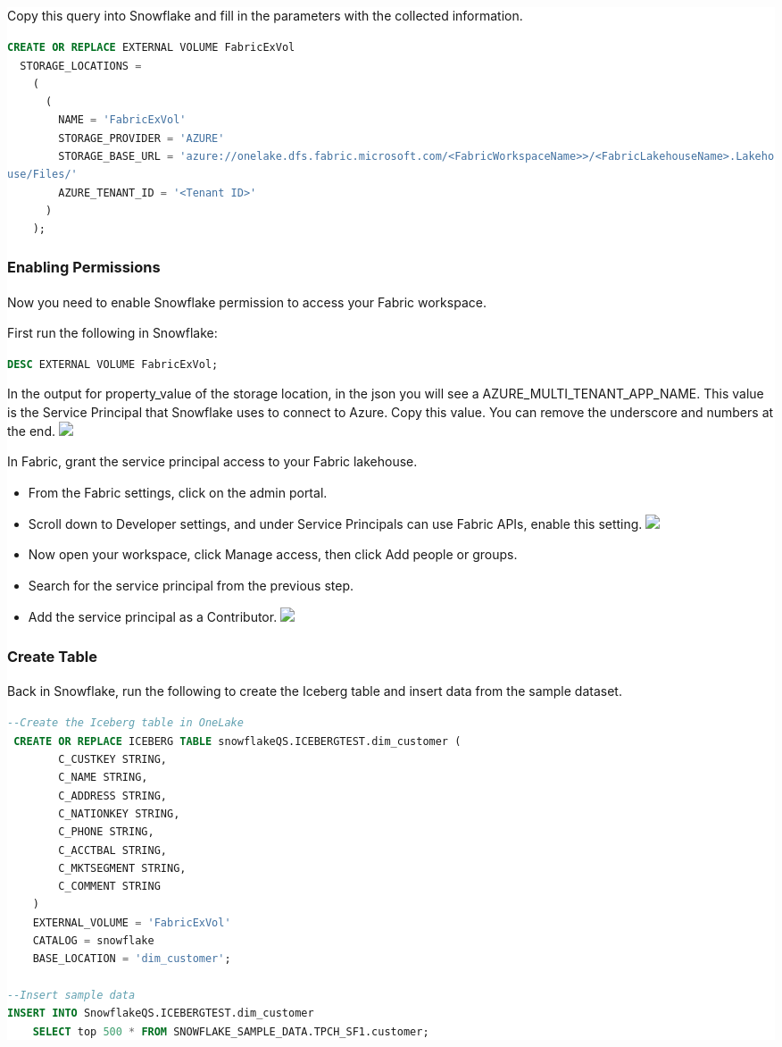 Copy this query into Snowflake and fill in the parameters with the collected information.

```sql
CREATE OR REPLACE EXTERNAL VOLUME FabricExVol
  STORAGE_LOCATIONS =
    (
      (
        NAME = 'FabricExVol'
        STORAGE_PROVIDER = 'AZURE'
        STORAGE_BASE_URL = 'azure://onelake.dfs.fabric.microsoft.com/<FabricWorkspaceName>>/<FabricLakehouseName>.Lakehouse/Files/'
        AZURE_TENANT_ID = '<Tenant ID>'
      )
    );
```

### Enabling Permissions
Now you need to enable Snowflake permission to access your Fabric workspace.

First run the following in Snowflake:
```sql
DESC EXTERNAL VOLUME FabricExVol;
```

In the output for property_value of the storage location, in the json you will see a AZURE_MULTI_TENANT_APP_NAME.  This value is the Service Principal that Snowflake uses to connect to Azure. Copy this value. You can remove the underscore and numbers at the end.
![](assets/AppName.png)

In Fabric, grant the service principal access to your Fabric lakehouse.
- From the Fabric settings, click on the admin portal.
- Scroll down to Developer settings, and under Service Principals can use Fabric APIs, enable this setting.
![](assets/AdminPortal.png)

- Now open your workspace, click Manage access, then click Add people or groups.
- Search for the service principal from the previous step.
- Add the service principal as a Contributor.
![](assets/ManageAccess.png)


### Create Table
Back in Snowflake, run the following to create the Iceberg table and insert data from the sample dataset.

```sql
--Create the Iceberg table in OneLake
 CREATE OR REPLACE ICEBERG TABLE snowflakeQS.ICEBERGTEST.dim_customer (
        C_CUSTKEY STRING,
        C_NAME STRING,
        C_ADDRESS STRING,
        C_NATIONKEY STRING,
        C_PHONE STRING,
        C_ACCTBAL STRING,
        C_MKTSEGMENT STRING,
        C_COMMENT STRING
    )
    EXTERNAL_VOLUME = 'FabricExVol'
    CATALOG = snowflake
    BASE_LOCATION = 'dim_customer';

--Insert sample data
INSERT INTO SnowflakeQS.ICEBERGTEST.dim_customer
    SELECT top 500 * FROM SNOWFLAKE_SAMPLE_DATA.TPCH_SF1.customer;

```